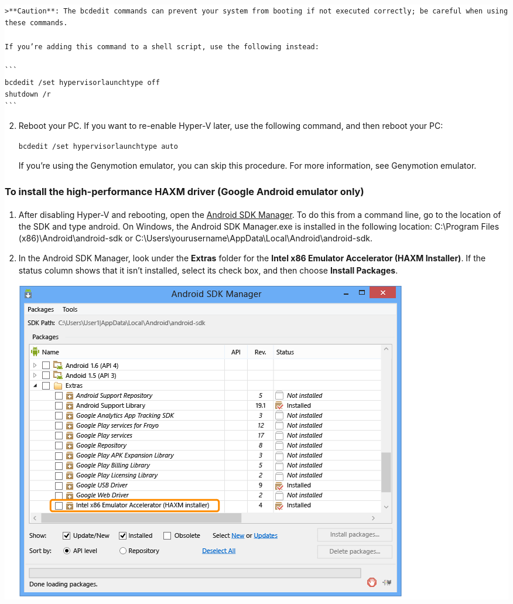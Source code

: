     >**Caution**: The bcdedit commands can prevent your system from booting if not executed correctly; be careful when using these commands.

    If you’re adding this command to a shell script, use the following instead:

    ```
    bcdedit /set hypervisorlaunchtype off
    shutdown /r
    ```

2. Reboot your PC. If you want to re-enable Hyper-V later, use the following command, and then reboot your PC:

    ```
    bcdedit /set hypervisorlaunchtype auto
    ```

    If you’re using the Genymotion emulator, you can skip this procedure. For more information, see Genymotion emulator.

### To install the high-performance HAXM driver (Google Android emulator only)

1. After disabling Hyper-V and rebooting, open the [Android SDK Manager](http://developer.android.com/tools/help/sdk-manager.html). To do this from a command line, go to the location of the SDK and type android. On Windows, the Android SDK Manager.exe is installed in the following location: C:\Program Files (x86)\Android\android-sdk or C:\Users\yourusername\AppData\Local\Android\android-sdk.

2. In the Android SDK Manager, look under the **Extras** folder for the **Intel x86 Emulator Accelerator (HAXM Installer)**. If the status column shows that it isn’t installed, select its check box, and then choose **Install Packages**.

    ![Installing the HAXM driver](media/run-app-android-emulator/IC741799.png)
